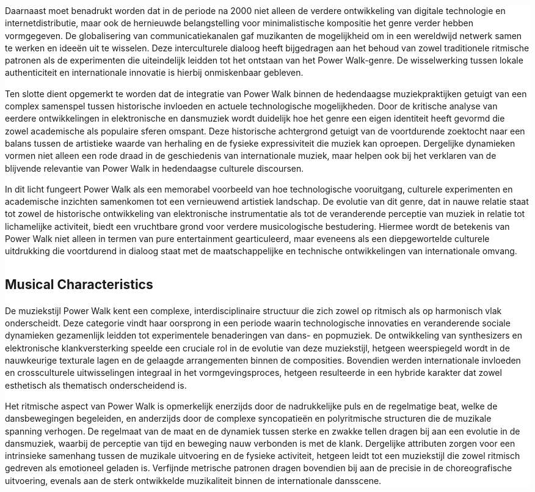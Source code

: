 Daarnaast moet benadrukt worden dat in de periode na 2000 niet alleen de verdere ontwikkeling van
digitale technologie en internetdistributie, maar ook de hernieuwde belangstelling voor
minimalistische kompositie het genre verder hebben vormgegeven. De globalisering van
communicatiekanalen gaf muzikanten de mogelijkheid om in een wereldwijd netwerk samen te werken en
ideeën uit te wisselen. Deze interculturele dialoog heeft bijgedragen aan het behoud van zowel
traditionele ritmische patronen als de experimenten die uiteindelijk leidden tot het ontstaan van
het Power Walk-genre. De wisselwerking tussen lokale authenticiteit en internationale innovatie is
hierbij onmiskenbaar gebleven.

Ten slotte dient opgemerkt te worden dat de integratie van Power Walk binnen de hedendaagse
muziekpraktijken getuigt van een complex samenspel tussen historische invloeden en actuele
technologische mogelijkheden. Door de kritische analyse van eerdere ontwikkelingen in elektronische
en dansmuziek wordt duidelijk hoe het genre een eigen identiteit heeft gevormd die zowel academische
als populaire sferen omspant. Deze historische achtergrond getuigt van de voortdurende zoektocht
naar een balans tussen de artistieke waarde van herhaling en de fysieke expressiviteit die muziek
kan oproepen. Dergelijke dynamieken vormen niet alleen een rode draad in de geschiedenis van
internationale muziek, maar helpen ook bij het verklaren van de blijvende relevantie van Power Walk
in hedendaagse culturele discoursen.

In dit licht fungeert Power Walk als een memorabel voorbeeld van hoe technologische vooruitgang,
culturele experimenten en academische inzichten samenkomen tot een vernieuwend artistiek landschap.
De evolutie van dit genre, dat in nauwe relatie staat tot zowel de historische ontwikkeling van
elektronische instrumentatie als tot de veranderende perceptie van muziek in relatie tot
lichamelijke activiteit, biedt een vruchtbare grond voor verdere musicologische bestudering. Hiermee
wordt de betekenis van Power Walk niet alleen in termen van pure entertainment gearticuleerd, maar
eveneens als een diepgewortelde culturele uitdrukking die voortdurend in dialoog staat met de
maatschappelijke en technische ontwikkelingen van internationale omvang.

## Musical Characteristics

De muziekstijl Power Walk kent een complexe, interdisciplinaire structuur die zich zowel op ritmisch
als op harmonisch vlak onderscheidt. Deze categorie vindt haar oorsprong in een periode waarin
technologische innovaties en veranderende sociale dynamieken gezamenlijk leidden tot experimentele
benaderingen van dans- en popmuziek. De ontwikkeling van synthesizers en elektronische
klankversterking speelde een cruciale rol in de evolutie van deze muziekstijl, hetgeen weerspiegeld
wordt in de nauwkeurige texturale lagen en de gelaagde arrangementen binnen de composities.
Bovendien werden internationale invloeden en crossculturele uitwisselingen integraal in het
vormgevingsproces, hetgeen resulteerde in een hybride karakter dat zowel esthetisch als thematisch
onderscheidend is.

Het ritmische aspect van Power Walk is opmerkelijk enerzijds door de nadrukkelijke puls en de
regelmatige beat, welke de dansbewegingen begeleiden, en anderzijds door de complexe syncopatieën en
polyritmische structuren die de muzikale spanning verhogen. De regelmaat van de maat en de dynamiek
tussen sterke en zwakke tellen dragen bij aan een evolutie in de dansmuziek, waarbij de perceptie
van tijd en beweging nauw verbonden is met de klank. Dergelijke attributen zorgen voor een
intrinsieke samenhang tussen de muzikale uitvoering en de fysieke activiteit, hetgeen leidt tot een
muziekstijl die zowel ritmisch gedreven als emotioneel geladen is. Verfijnde metrische patronen
dragen bovendien bij aan de precisie in de choreografische uitvoering, evenals aan de sterk
ontwikkelde muzikaliteit binnen de internationale dansscene.

